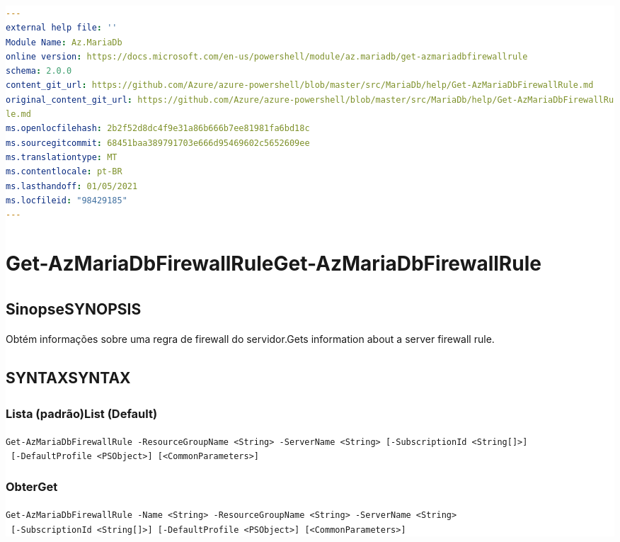 ```yaml
---
external help file: ''
Module Name: Az.MariaDb
online version: https://docs.microsoft.com/en-us/powershell/module/az.mariadb/get-azmariadbfirewallrule
schema: 2.0.0
content_git_url: https://github.com/Azure/azure-powershell/blob/master/src/MariaDb/help/Get-AzMariaDbFirewallRule.md
original_content_git_url: https://github.com/Azure/azure-powershell/blob/master/src/MariaDb/help/Get-AzMariaDbFirewallRule.md
ms.openlocfilehash: 2b2f52d8dc4f9e31a86b666b7ee81981fa6bd18c
ms.sourcegitcommit: 68451baa389791703e666d95469602c5652609ee
ms.translationtype: MT
ms.contentlocale: pt-BR
ms.lasthandoff: 01/05/2021
ms.locfileid: "98429185"
---
```

# <span data-ttu-id="f9d2a-101">Get-AzMariaDbFirewallRule</span><span class="sxs-lookup"><span data-stu-id="f9d2a-101">Get-AzMariaDbFirewallRule</span></span>

## <span data-ttu-id="f9d2a-102">Sinopse</span><span class="sxs-lookup"><span data-stu-id="f9d2a-102">SYNOPSIS</span></span>
<span data-ttu-id="f9d2a-103">Obtém informações sobre uma regra de firewall do servidor.</span><span class="sxs-lookup"><span data-stu-id="f9d2a-103">Gets information about a server firewall rule.</span></span>

## <span data-ttu-id="f9d2a-104">SYNTAX</span><span class="sxs-lookup"><span data-stu-id="f9d2a-104">SYNTAX</span></span>

### <span data-ttu-id="f9d2a-105">Lista (padrão)</span><span class="sxs-lookup"><span data-stu-id="f9d2a-105">List (Default)</span></span>
```
Get-AzMariaDbFirewallRule -ResourceGroupName <String> -ServerName <String> [-SubscriptionId <String[]>]
 [-DefaultProfile <PSObject>] [<CommonParameters>]
```

### <span data-ttu-id="f9d2a-106">Obter</span><span class="sxs-lookup"><span data-stu-id="f9d2a-106">Get</span></span>
```
Get-AzMariaDbFirewallRule -Name <String> -ResourceGroupName <String> -ServerName <String>
 [-SubscriptionId <String[]>] [-DefaultProfile <PSObject>] [<CommonParameters>]
```
